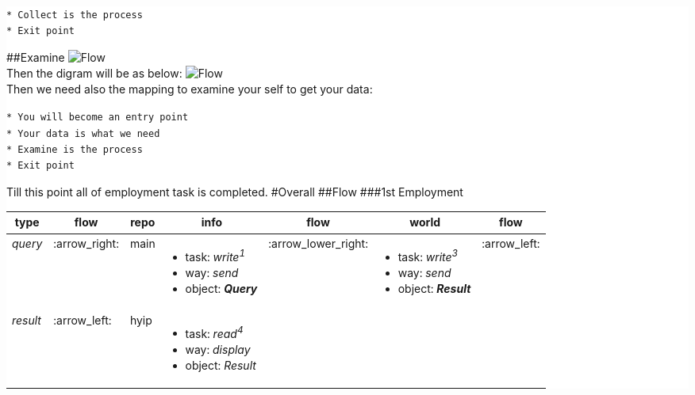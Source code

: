 ```
* Collect is the process
* Exit point  
```
##Examine
![Flow](https://hyipworld.github.io/images/github/doc/figure14.png)  
Then the digram will be as below:
![Flow](https://hyipworld.github.io/images/github/doc/figure15.png)  
Then we need also the mapping to examine your self to get your data:
```
* You will become an entry point
* Your data is what we need 
* Examine is the process
* Exit point  
```
Till this point all of employment task is completed.
#Overall
##Flow
###1st Employment
<table>
  <thead>
    <tr>
      <th>type</th>
      <th>flow</th>
      <th>repo</th>
      <th>info</th>
      <th>flow</th>
      <th>world</th>
      <th>flow</th>
    </tr>
  </thead>
  <tbody>
    <tr>
      <td scope="row"><i>query</i></td>
      <td scope="row">:arrow_right:</td>
      <td scope="row">main</td>
      <td scope="row">
        <ul>
          <li>task: <i>write</i><sup><i>1</i></sup></li>
          <li>way: <i>send</i></li>
          <li>object: <strong><i>Query</i></sup></strong></li>
        </ul>
      </td>
      <td scope="row">:arrow_lower_right:</td>
      <td scope="row">
        <ul>
          <li>task: <i>write</i><sup><i>3</i></li>
          <li>way: <i>send</i></li>
          <li>object: <strong><i>Result</i></sup></strong></li>
        </ul>
      </td>
      <td scope="row">:arrow_left:</td>
    </tr>
    <tr>
      <td scope="row"><i>result</i></td>
      <td scope="row">:arrow_left:</td>
      <td scope="row">hyip</td>
      <td scope="row">
        <ul>
          <li>task: <i>read</i></sup><sup><i>4</i></li>
          <li>way: <i>display</i></li>
          <li>object: <i>Result</i></li>
        </ul>